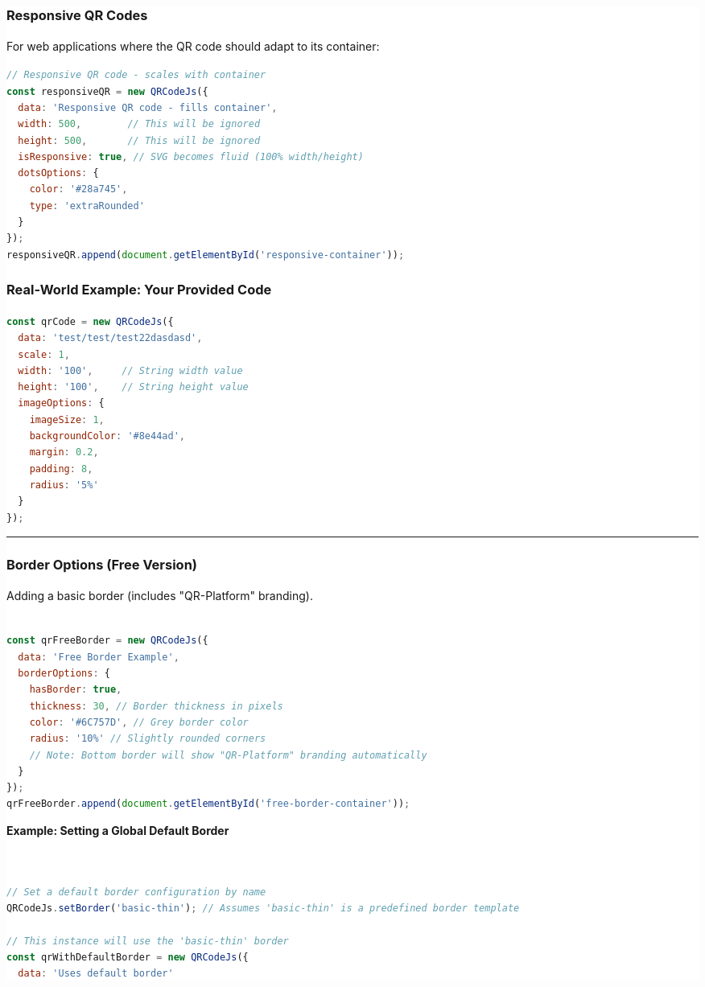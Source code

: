 ### Responsive QR Codes

For web applications where the QR code should adapt to its container:

```javascript
// Responsive QR code - scales with container
const responsiveQR = new QRCodeJs({
  data: 'Responsive QR code - fills container',
  width: 500,        // This will be ignored
  height: 500,       // This will be ignored
  isResponsive: true, // SVG becomes fluid (100% width/height)
  dotsOptions: {
    color: '#28a745',
    type: 'extraRounded'
  }
});
responsiveQR.append(document.getElementById('responsive-container'));
```

### Real-World Example: Your Provided Code

```javascript
const qrCode = new QRCodeJs({
  data: 'test/test/test22dasdasd',
  scale: 1,
  width: '100',     // String width value
  height: '100',    // String height value
  imageOptions: {
    imageSize: 1,
    backgroundColor: '#8e44ad',
    margin: 0.2,
    padding: 8,
    radius: '5%'
  }
});
```

---

### Border Options (Free Version)

Adding a basic border (includes "QR-Platform" branding).
```javascript

const qrFreeBorder = new QRCodeJs({
  data: 'Free Border Example',
  borderOptions: {
    hasBorder: true,
    thickness: 30, // Border thickness in pixels
    color: '#6C757D', // Grey border color
    radius: '10%' // Slightly rounded corners
    // Note: Bottom border will show "QR-Platform" branding automatically
  }
});
qrFreeBorder.append(document.getElementById('free-border-container'));
```
**Example: Setting a Global Default Border**
```javascript


// Set a default border configuration by name
QRCodeJs.setBorder('basic-thin'); // Assumes 'basic-thin' is a predefined border template

// This instance will use the 'basic-thin' border
const qrWithDefaultBorder = new QRCodeJs({
  data: 'Uses default border'
```